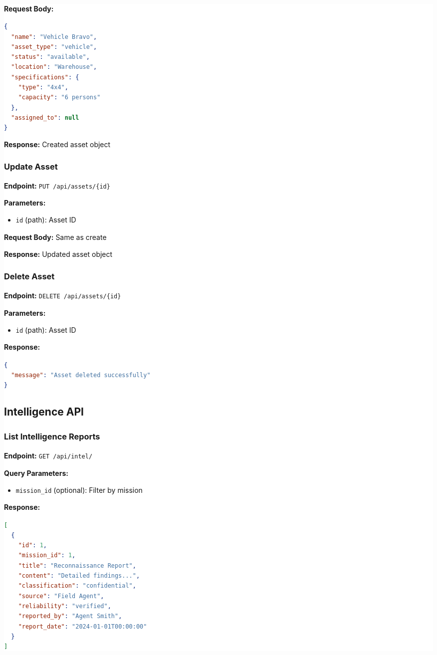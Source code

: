 **Request Body:**
```json
{
  "name": "Vehicle Bravo",
  "asset_type": "vehicle",
  "status": "available",
  "location": "Warehouse",
  "specifications": {
    "type": "4x4",
    "capacity": "6 persons"
  },
  "assigned_to": null
}
```

**Response:** Created asset object

### Update Asset

**Endpoint:** `PUT /api/assets/{id}`

**Parameters:**
- `id` (path): Asset ID

**Request Body:** Same as create

**Response:** Updated asset object

### Delete Asset

**Endpoint:** `DELETE /api/assets/{id}`

**Parameters:**
- `id` (path): Asset ID

**Response:**
```json
{
  "message": "Asset deleted successfully"
}
```

## Intelligence API

### List Intelligence Reports

**Endpoint:** `GET /api/intel/`

**Query Parameters:**
- `mission_id` (optional): Filter by mission

**Response:**
```json
[
  {
    "id": 1,
    "mission_id": 1,
    "title": "Reconnaissance Report",
    "content": "Detailed findings...",
    "classification": "confidential",
    "source": "Field Agent",
    "reliability": "verified",
    "reported_by": "Agent Smith",
    "report_date": "2024-01-01T00:00:00"
  }
]
```
